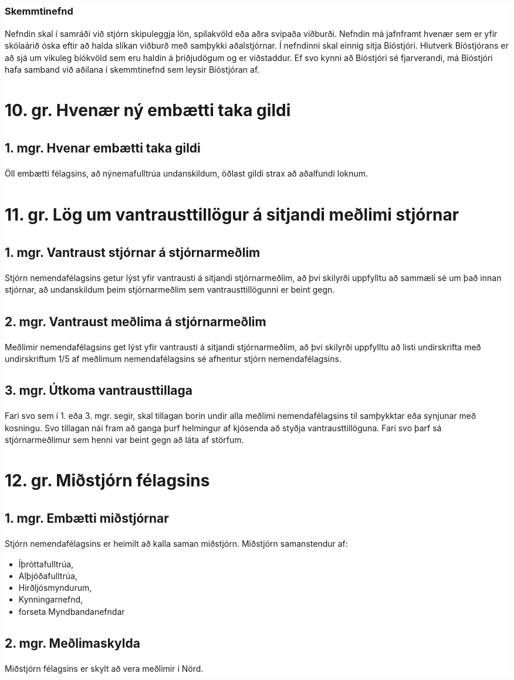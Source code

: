 ### Skemmtinefnd
Nefndin skal í samráði við stjórn skipuleggja lön, spilakvöld eða aðra svipaða viðburði. Nefndin má jafnframt hvenær sem er yfir skólaárið óska eftir að halda slíkan viðburð með samþykki aðalstjórnar. Í nefndinni skal einnig sitja Bíóstjóri. Hlutverk Bíóstjórans er að sjá um vikuleg bíókvöld sem eru haldin á þriðjudögum og er viðstaddur. Ef svo kynni að Bíóstjóri sé fjarverandi, má Bíóstjóri hafa samband við aðilana í skemmtinefnd sem leysir Bíóstjóran af. 
 
# 10. gr. Hvenær ný embætti taka gildi

##    1. mgr. Hvenar embætti taka gildi
Öll embætti félagsins, að nýnemafulltrúa undanskildum, öðlast gildi strax að aðalfundi loknum.

# 11. gr. Lög um vantrausttillögur á sitjandi meðlimi stjórnar

##    1. mgr. Vantraust stjórnar á stjórnarmeðlim
Stjórn nemendafélagsins getur lýst yfir vantrausti á sitjandi stjórnarmeðlim, að því skilyrði uppfylltu að sammæli sé um það innan stjórnar, að undanskildum þeim stjórnarmeðlim sem vantrausttillögunni er beint gegn.

##    2. mgr. Vantraust meðlima á stjórnarmeðlim
Meðlimir nemendafélagsins get lýst yfir vantrausti á sitjandi stjórnarmeðlim, að því skilyrði uppfylltu að listi undirskrifta með undirskriftum 1/5 af meðlimum nemendafélagsins sé afhentur stjórn nemendafélagsins.

##    3. mgr. Útkoma vantrausttillaga
Fari svo sem í 1. eða 3. mgr.
segir, skal tillagan borin undir alla meðlimi nemendafélagsins til samþykktar eða synjunar með kosningu. Svo tillagan nái fram að ganga þurf helmingur af kjósenda að styðja vantrausttillöguna. Fari svo þarf sá stjórnarmeðlimur sem henni var beint gegn að láta af störfum.

# 12. gr. Miðstjórn félagsins

##    1. mgr. Embætti miðstjórnar
Stjórn nemendafélagsins er heimilt að kalla saman miðstjórn. Miðstjórn samanstendur af:
- Íþróttafulltrúa, 
- Alþjóðafulltrúa, 
- Hirðljósmyndurum, 
- Kynningarnefnd, 
- forseta Myndbandanefndar 

##    2. mgr. Meðlimaskylda
Miðstjórn félagsins er skylt að vera meðlimir í Nörd.
